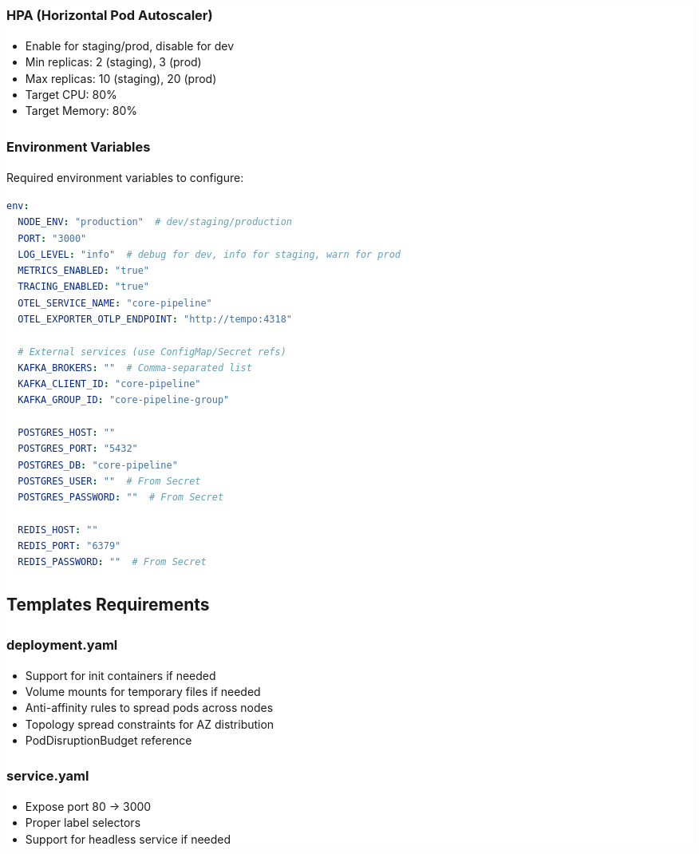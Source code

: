 ### HPA (Horizontal Pod Autoscaler)
- Enable for staging/prod, disable for dev
- Min replicas: 2 (staging), 3 (prod)
- Max replicas: 10 (staging), 20 (prod)
- Target CPU: 80%
- Target Memory: 80%

### Environment Variables
Required environment variables to configure:

```yaml
env:
  NODE_ENV: "production"  # dev/staging/production
  PORT: "3000"
  LOG_LEVEL: "info"  # debug for dev, info for staging, warn for prod
  METRICS_ENABLED: "true"
  TRACING_ENABLED: "true"
  OTEL_SERVICE_NAME: "core-pipeline"
  OTEL_EXPORTER_OTLP_ENDPOINT: "http://tempo:4318"
  
  # External services (use ConfigMap/Secret refs)
  KAFKA_BROKERS: ""  # Comma-separated list
  KAFKA_CLIENT_ID: "core-pipeline"
  KAFKA_GROUP_ID: "core-pipeline-group"
  
  POSTGRES_HOST: ""
  POSTGRES_PORT: "5432"
  POSTGRES_DB: "core-pipeline"
  POSTGRES_USER: ""  # From Secret
  POSTGRES_PASSWORD: ""  # From Secret
  
  REDIS_HOST: ""
  REDIS_PORT: "6379"
  REDIS_PASSWORD: ""  # From Secret
```

## Templates Requirements

### deployment.yaml
- Support for init containers if needed
- Volume mounts for temporary files if needed
- Anti-affinity rules to spread pods across nodes
- Topology spread constraints for AZ distribution
- PodDisruptionBudget reference

### service.yaml
- Expose port 80 → 3000
- Proper label selectors
- Support for headless service if needed
